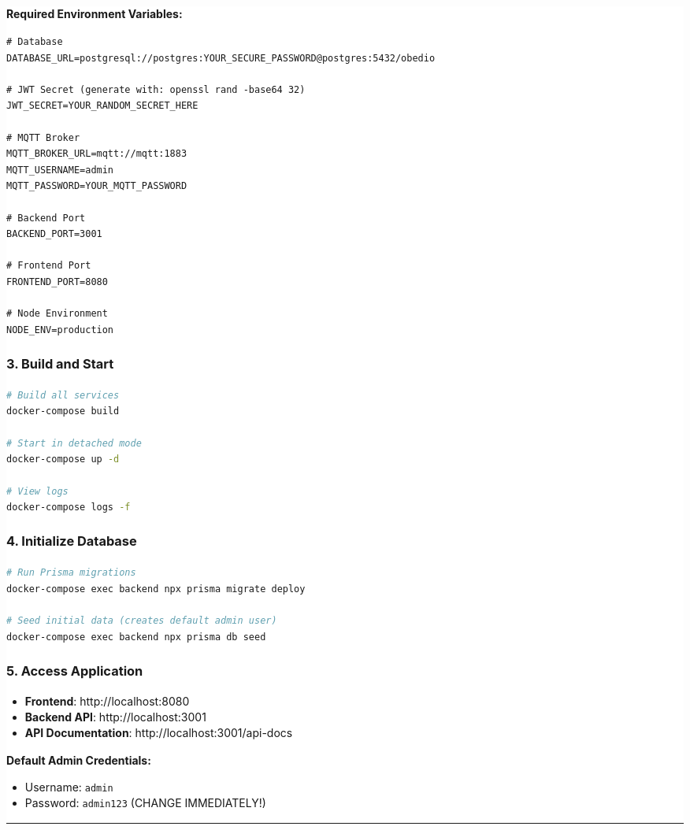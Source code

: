 **Required Environment Variables:**

```env
# Database
DATABASE_URL=postgresql://postgres:YOUR_SECURE_PASSWORD@postgres:5432/obedio

# JWT Secret (generate with: openssl rand -base64 32)
JWT_SECRET=YOUR_RANDOM_SECRET_HERE

# MQTT Broker
MQTT_BROKER_URL=mqtt://mqtt:1883
MQTT_USERNAME=admin
MQTT_PASSWORD=YOUR_MQTT_PASSWORD

# Backend Port
BACKEND_PORT=3001

# Frontend Port
FRONTEND_PORT=8080

# Node Environment
NODE_ENV=production
```

### 3. Build and Start

```bash
# Build all services
docker-compose build

# Start in detached mode
docker-compose up -d

# View logs
docker-compose logs -f
```

### 4. Initialize Database

```bash
# Run Prisma migrations
docker-compose exec backend npx prisma migrate deploy

# Seed initial data (creates default admin user)
docker-compose exec backend npx prisma db seed
```

### 5. Access Application

- **Frontend**: http://localhost:8080
- **Backend API**: http://localhost:3001
- **API Documentation**: http://localhost:3001/api-docs

**Default Admin Credentials:**
- Username: `admin`
- Password: `admin123` (CHANGE IMMEDIATELY!)

---